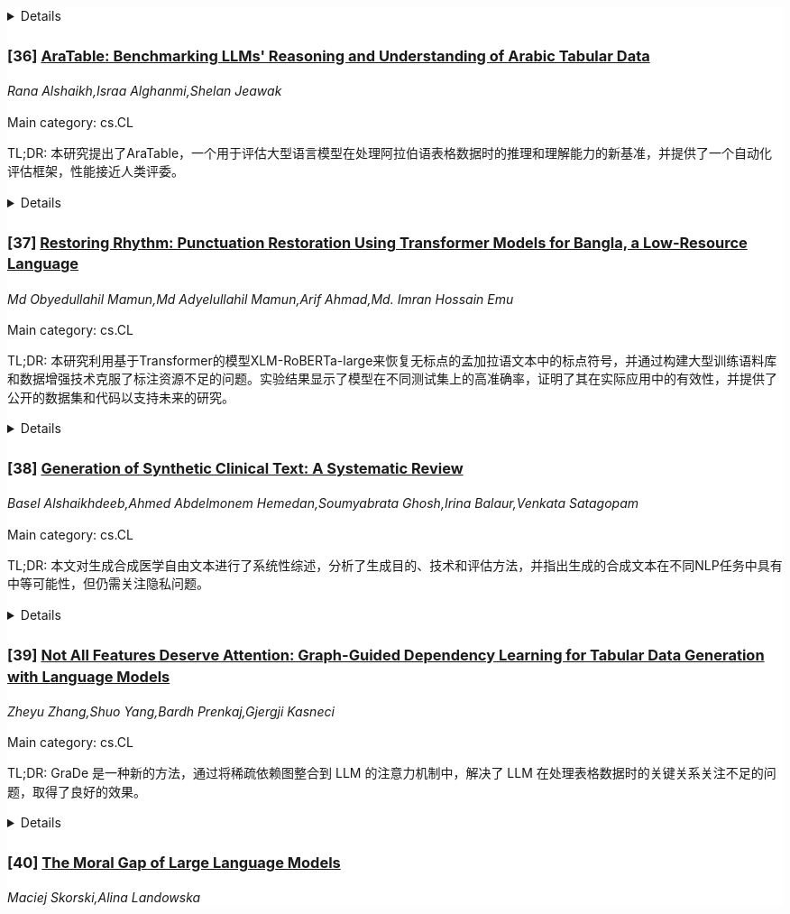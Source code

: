 
<details><summary>Details</summary></details>


### [36] [AraTable: Benchmarking LLMs' Reasoning and Understanding of Arabic Tabular Data](https://arxiv.org/abs/2507.18442)
*Rana Alshaikh,Israa Alghanmi,Shelan Jeawak*

Main category: cs.CL

TL;DR: 本研究提出了AraTable，一个用于评估大型语言模型在处理阿拉伯语表格数据时的推理和理解能力的新基准，并提供了一个自动化评估框架，性能接近人类评委。


<details><summary>Details</summary></details>


### [37] [Restoring Rhythm: Punctuation Restoration Using Transformer Models for Bangla, a Low-Resource Language](https://arxiv.org/abs/2507.18448)
*Md Obyedullahil Mamun,Md Adyelullahil Mamun,Arif Ahmad,Md. Imran Hossain Emu*

Main category: cs.CL

TL;DR: 本研究利用基于Transformer的模型XLM-RoBERTa-large来恢复无标点的孟加拉语文本中的标点符号，并通过构建大型训练语料库和数据增强技术克服了标注资源不足的问题。实验结果显示了模型在不同测试集上的高准确率，证明了其在实际应用中的有效性，并提供了公开的数据集和代码以支持未来的研究。


<details><summary>Details</summary></details>


### [38] [Generation of Synthetic Clinical Text: A Systematic Review](https://arxiv.org/abs/2507.18451)
*Basel Alshaikhdeeb,Ahmed Abdelmonem Hemedan,Soumyabrata Ghosh,Irina Balaur,Venkata Satagopam*

Main category: cs.CL

TL;DR: 本文对生成合成医学自由文本进行了系统性综述，分析了生成目的、技术和评估方法，并指出生成的合成文本在不同NLP任务中具有中等可能性，但仍需关注隐私问题。


<details><summary>Details</summary></details>


### [39] [Not All Features Deserve Attention: Graph-Guided Dependency Learning for Tabular Data Generation with Language Models](https://arxiv.org/abs/2507.18504)
*Zheyu Zhang,Shuo Yang,Bardh Prenkaj,Gjergji Kasneci*

Main category: cs.CL

TL;DR: GraDe 是一种新的方法，通过将稀疏依赖图整合到 LLM 的注意力机制中，解决了 LLM 在处理表格数据时的关键关系关注不足的问题，取得了良好的效果。


<details><summary>Details</summary></details>


### [40] [The Moral Gap of Large Language Models](https://arxiv.org/abs/2507.18523)
*Maciej Skorski,Alina Landowska*
